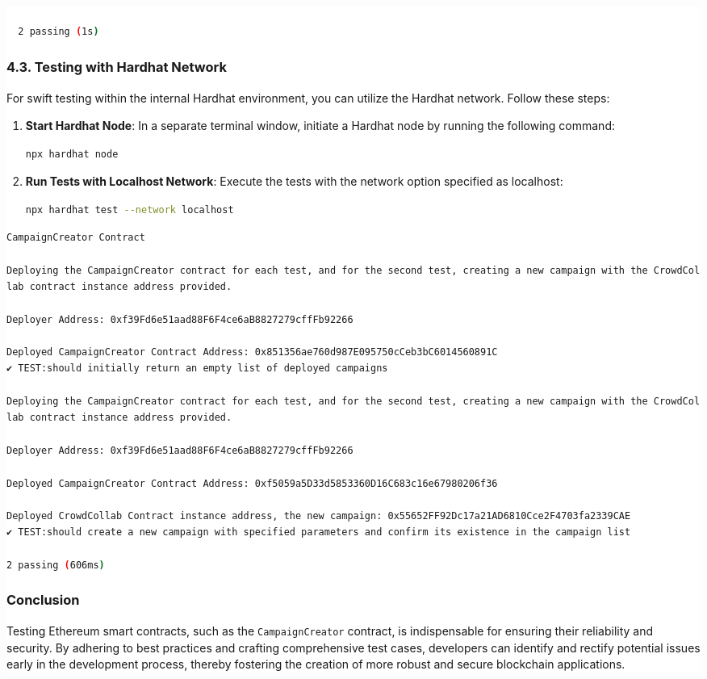 ```bash

  2 passing (1s)
```

### 4.3. Testing with Hardhat Network

For swift testing within the internal Hardhat environment, you can utilize the Hardhat network. Follow these steps:

1. **Start Hardhat Node**: In a separate terminal window, initiate a Hardhat node by running the following command:

   ```bash
   npx hardhat node
   ```

2. **Run Tests with Localhost Network**: Execute the tests with the network option specified as localhost:

   ```bash
   npx hardhat test --network localhost
   ```

```bash
CampaignCreator Contract

Deploying the CampaignCreator contract for each test, and for the second test, creating a new campaign with the CrowdCollab contract instance address provided.

Deployer Address: 0xf39Fd6e51aad88F6F4ce6aB8827279cffFb92266

Deployed CampaignCreator Contract Address: 0x851356ae760d987E095750cCeb3bC6014560891C
✔ TEST:should initially return an empty list of deployed campaigns

Deploying the CampaignCreator contract for each test, and for the second test, creating a new campaign with the CrowdCollab contract instance address provided.

Deployer Address: 0xf39Fd6e51aad88F6F4ce6aB8827279cffFb92266

Deployed CampaignCreator Contract Address: 0xf5059a5D33d5853360D16C683c16e67980206f36

Deployed CrowdCollab Contract instance address, the new campaign: 0x55652FF92Dc17a21AD6810Cce2F4703fa2339CAE
✔ TEST:should create a new campaign with specified parameters and confirm its existence in the campaign list

2 passing (606ms)

```

### Conclusion

Testing Ethereum smart contracts, such as the `CampaignCreator` contract, is indispensable for ensuring their reliability and security. By adhering to best practices and crafting comprehensive test cases, developers can identify and rectify potential issues early in the development process, thereby fostering the creation of more robust and secure blockchain applications.
